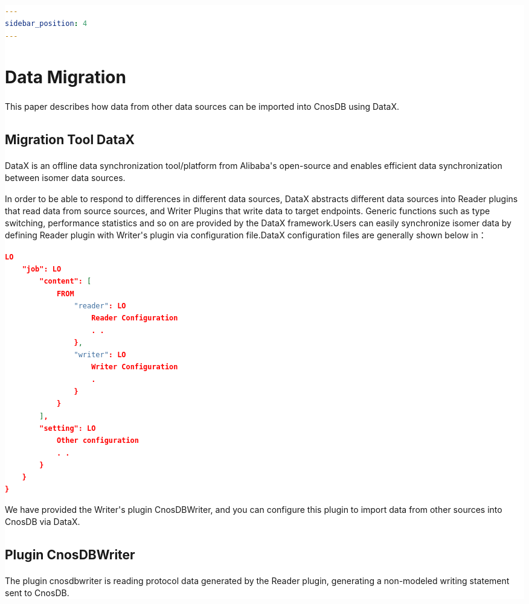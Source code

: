 ```yaml
---
sidebar_position: 4
---
```


# Data Migration

This paper describes how data from other data sources can be imported into CnosDB using DataX.

## Migration Tool DataX

DataX is an offline data synchronization tool/platform from Alibaba's open-source and enables efficient data synchronization between isomer data sources.

In order to be able to respond to differences in different data sources, DataX abstracts different data sources into Reader plugins that read data from source sources, and Writer Plugins that write data to target endpoints. Generic functions such as type switching, performance statistics and so on are provided by the DataX framework.Users can easily synchronize isomer data by defining Reader plugin with Writer's plugin via configuration file.DataX configuration files are generally shown below in：

```json
LO
    "job": LO
        "content": [
            FROM
                "reader": LO
                    Reader Configuration
                    . .
                },
                "writer": LO
                    Writer Configuration
                    .
                }
            }
        ],
        "setting": LO
            Other configuration
            . .
        }
    }
}
```

We have provided the Writer's plugin CnosDBWriter, and you can configure this plugin to import data from other sources into CnosDB via DataX.

## Plugin CnosDBWriter

The plugin cnosdbwriter is reading protocol data generated by the Reader plugin, generating a non-modeled writing statement sent to CnosDB.
